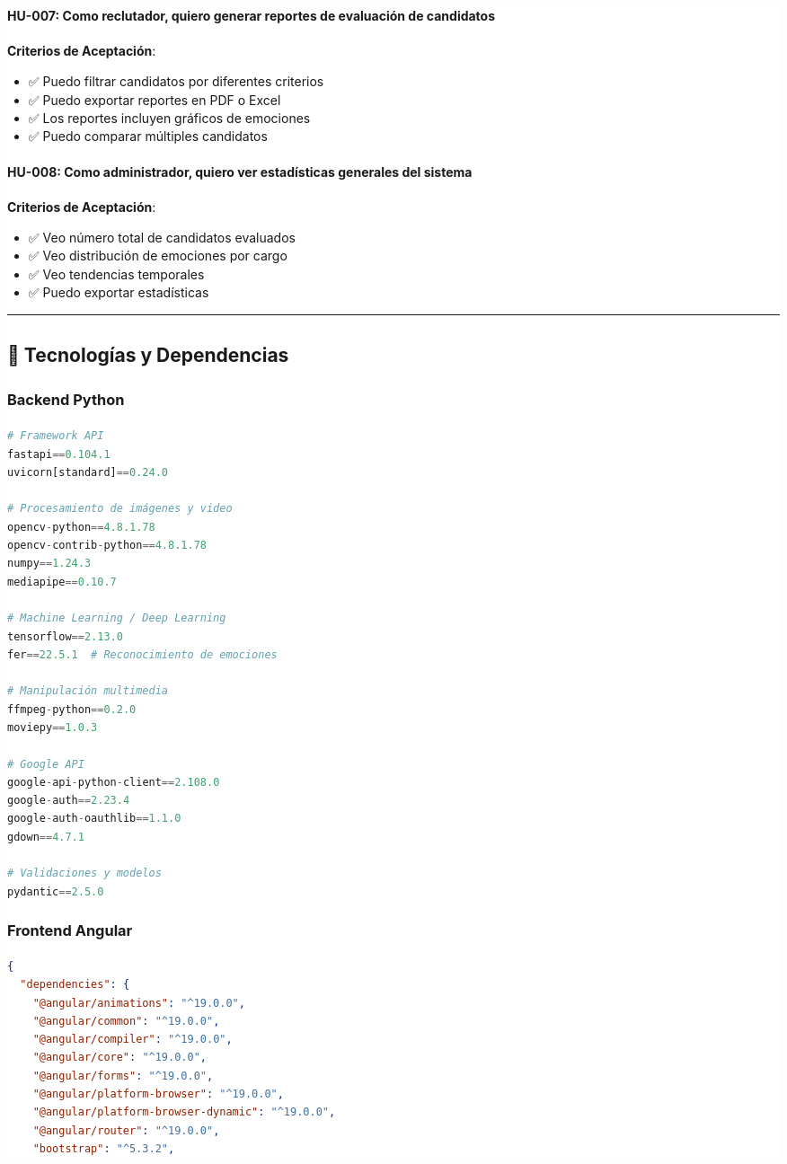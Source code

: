 #### HU-007: Como reclutador, quiero generar reportes de evaluación de candidatos
**Criterios de Aceptación**:
- ✅ Puedo filtrar candidatos por diferentes criterios
- ✅ Puedo exportar reportes en PDF o Excel
- ✅ Los reportes incluyen gráficos de emociones
- ✅ Puedo comparar múltiples candidatos

#### HU-008: Como administrador, quiero ver estadísticas generales del sistema
**Criterios de Aceptación**:
- ✅ Veo número total de candidatos evaluados
- ✅ Veo distribución de emociones por cargo
- ✅ Veo tendencias temporales
- ✅ Puedo exportar estadísticas

---

## 🔧 Tecnologías y Dependencias

### Backend Python
```python
# Framework API
fastapi==0.104.1
uvicorn[standard]==0.24.0

# Procesamiento de imágenes y video
opencv-python==4.8.1.78
opencv-contrib-python==4.8.1.78
numpy==1.24.3
mediapipe==0.10.7

# Machine Learning / Deep Learning
tensorflow==2.13.0
fer==22.5.1  # Reconocimiento de emociones

# Manipulación multimedia
ffmpeg-python==0.2.0
moviepy==1.0.3

# Google API
google-api-python-client==2.108.0
google-auth==2.23.4
google-auth-oauthlib==1.1.0
gdown==4.7.1

# Validaciones y modelos
pydantic==2.5.0
```

### Frontend Angular
```json
{
  "dependencies": {
    "@angular/animations": "^19.0.0",
    "@angular/common": "^19.0.0",
    "@angular/compiler": "^19.0.0",
    "@angular/core": "^19.0.0",
    "@angular/forms": "^19.0.0",
    "@angular/platform-browser": "^19.0.0",
    "@angular/platform-browser-dynamic": "^19.0.0",
    "@angular/router": "^19.0.0",
    "bootstrap": "^5.3.2",
```